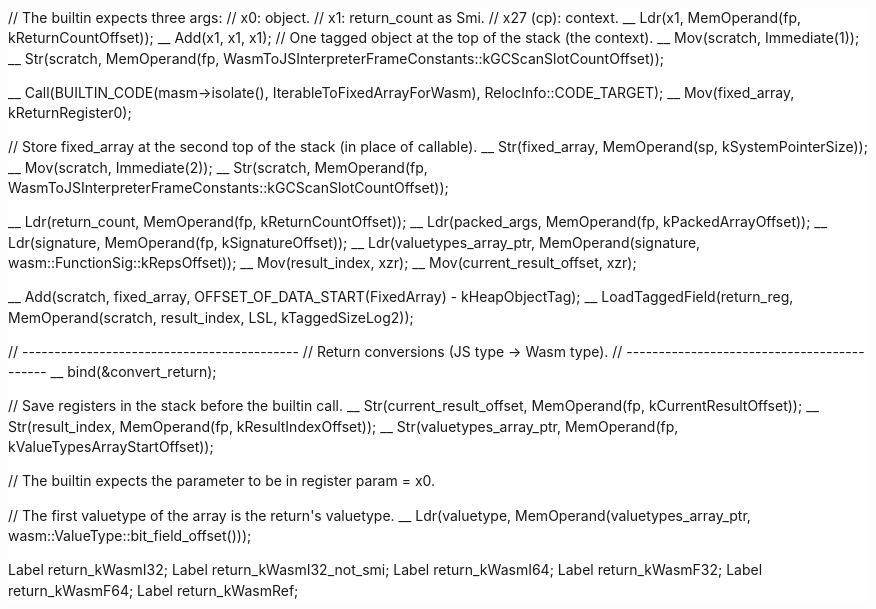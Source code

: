   // The builtin expects three args:
  // x0: object.
  // x1: return_count as Smi.
  // x27 (cp): context.
  __ Ldr(x1, MemOperand(fp, kReturnCountOffset));
  __ Add(x1, x1, x1);
  // One tagged object at the top of the stack (the context).
  __ Mov(scratch, Immediate(1));
  __ Str(scratch,
         MemOperand(fp,
                    WasmToJSInterpreterFrameConstants::kGCScanSlotCountOffset));

  __ Call(BUILTIN_CODE(masm->isolate(), IterableToFixedArrayForWasm),
          RelocInfo::CODE_TARGET);
  __ Mov(fixed_array, kReturnRegister0);

  // Store fixed_array at the second top of the stack (in place of callable).
  __ Str(fixed_array, MemOperand(sp, kSystemPointerSize));
  __ Mov(scratch, Immediate(2));
  __ Str(scratch,
         MemOperand(fp,
                    WasmToJSInterpreterFrameConstants::kGCScanSlotCountOffset));

  __ Ldr(return_count, MemOperand(fp, kReturnCountOffset));
  __ Ldr(packed_args, MemOperand(fp, kPackedArrayOffset));
  __ Ldr(signature, MemOperand(fp, kSignatureOffset));
  __ Ldr(valuetypes_array_ptr,
         MemOperand(signature, wasm::FunctionSig::kRepsOffset));
  __ Mov(result_index, xzr);
  __ Mov(current_result_offset, xzr);

  __ Add(scratch, fixed_array,
         OFFSET_OF_DATA_START(FixedArray) - kHeapObjectTag);
  __ LoadTaggedField(return_reg,
                     MemOperand(scratch, result_index, LSL, kTaggedSizeLog2));

  // -------------------------------------------
  // Return conversions (JS type -> Wasm type).
  // -------------------------------------------
  __ bind(&convert_return);

  // Save registers in the stack before the builtin call.
  __ Str(current_result_offset, MemOperand(fp, kCurrentResultOffset));
  __ Str(result_index, MemOperand(fp, kResultIndexOffset));
  __ Str(valuetypes_array_ptr, MemOperand(fp, kValueTypesArrayStartOffset));

  // The builtin expects the parameter to be in register param = x0.

  // The first valuetype of the array is the return's valuetype.
  __ Ldr(valuetype,
         MemOperand(valuetypes_array_ptr, wasm::ValueType::bit_field_offset()));

  Label return_kWasmI32;
  Label return_kWasmI32_not_smi;
  Label return_kWasmI64;
  Label return_kWasmF32;
  Label return_kWasmF64;
  Label return_kWasmRef;
